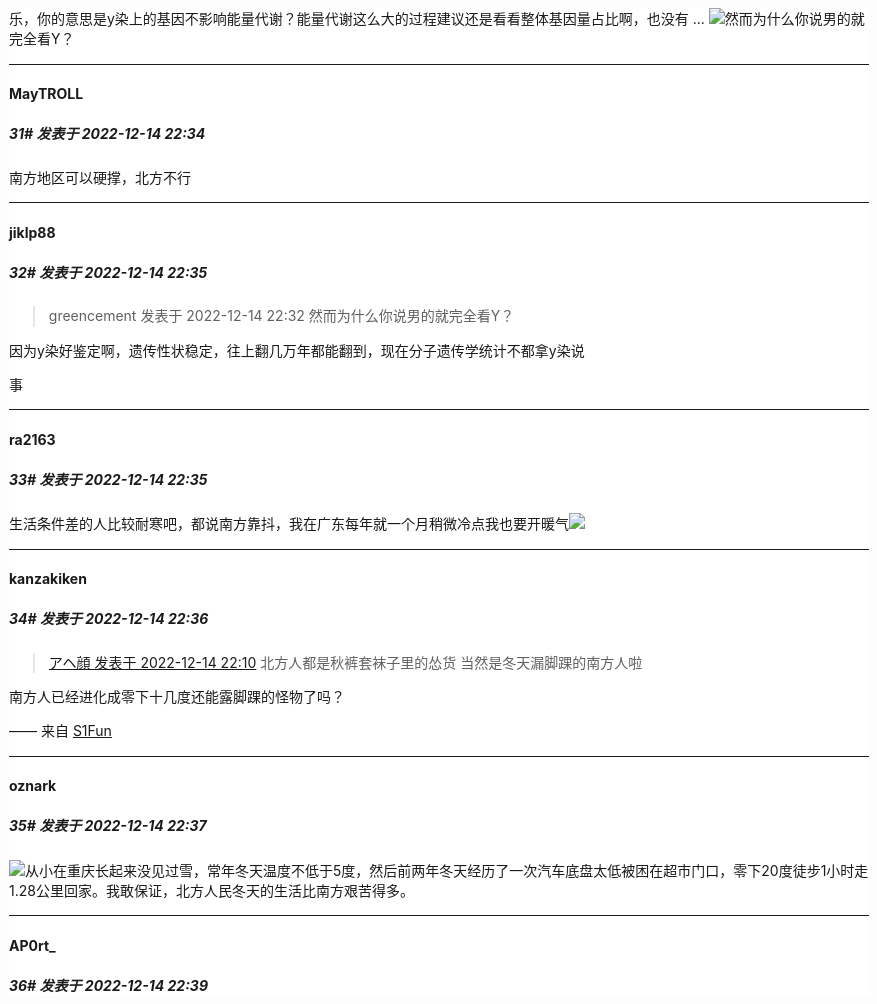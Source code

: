 乐，你的意思是y染上的基因不影响能量代谢？能量代谢这么大的过程建议还是看看整体基因量占比啊，也没有 ...</blockquote>
<img src="https://static.saraba1st.com/image/smiley/face2017/001.png" referrerpolicy="no-referrer">然而为什么你说男的就完全看Y？



*****

####  MayTROLL  
##### 31#       发表于 2022-12-14 22:34

南方地区可以硬撑，北方不行

*****

####  jiklp88  
##### 32#       发表于 2022-12-14 22:35

<blockquote>greencement 发表于 2022-12-14 22:32
然而为什么你说男的就完全看Y？</blockquote>
因为y染好鉴定啊，遗传性状稳定，往上翻几万年都能翻到，现在分子遗传学统计不都拿y染说

事

*****

####  ra2163  
##### 33#       发表于 2022-12-14 22:35

生活条件差的人比较耐寒吧，都说南方靠抖，我在广东每年就一个月稍微冷点我也要开暖气<img src="https://static.saraba1st.com/image/smiley/face2017/067.png" referrerpolicy="no-referrer">

*****

####  kanzakiken  
##### 34#       发表于 2022-12-14 22:36

<blockquote><a href="httphttps://bbs.saraba1st.com/2b/forum.php?mod=redirect&amp;goto=findpost&amp;pid=58943368&amp;ptid=2109965" target="_blank">アヘ顔 发表于 2022-12-14 22:10</a>
北方人都是秋裤套袜子里的怂货
当然是冬天漏脚踝的南方人啦</blockquote>
南方人已经进化成零下十几度还能露脚踝的怪物了吗？

—— 来自 [S1Fun](https://s1fun.koalcat.com)

*****

####  oznark  
##### 35#       发表于 2022-12-14 22:37

<img src="https://static.saraba1st.com/image/smiley/face2017/009.gif" referrerpolicy="no-referrer">从小在重庆长起来没见过雪，常年冬天温度不低于5度，然后前两年冬天经历了一次汽车底盘太低被困在超市门口，零下20度徒步1小时走1.28公里回家。我敢保证，北方人民冬天的生活比南方艰苦得多。

*****

####  AP0rt_  
##### 36#       发表于 2022-12-14 22:39
